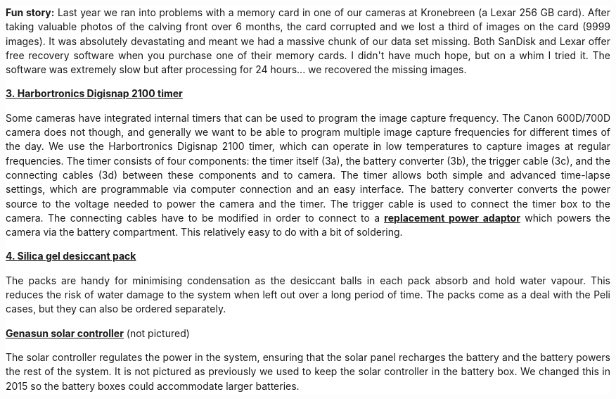 <p style="text-align:justify;"><strong>Fun story:</strong> Last year we ran into problems with a memory card in one of our cameras at Kronebreen (a Lexar 256 GB card). After taking valuable photos of the calving front over 6 months, the card corrupted and we lost a third of images on the card (9999 images). It was absolutely devastating and meant we had a massive chunk of our data set missing. Both SanDisk and Lexar offer free recovery software when you purchase one of their memory cards. I didn't have much hope, but on a whim I tried it. The software was extremely slow but after processing for 24 hours... we recovered the missing images.</p>
<strong><span style="text-decoration:underline;">3. <a href="http://www.harbortronics.com/Products/Digisnap2100/" target="_blank">Harbortronics Digisnap 2100 timer</a></span></strong>
<p style="text-align:justify;">Some cameras have integrated internal timers that can be used to program the image capture frequency. The Canon 600D/700D camera does not though, and generally we want to be able to program multiple image capture frequencies for different times of the day. We use the Harbortronics Digisnap 2100 timer, which can operate in low temperatures to capture images at regular frequencies. The timer consists of four components: the timer itself (3a), the battery converter (3b), the trigger cable (3c), and the connecting cables (3d) between these components and to camera. The timer allows both simple and advanced time-lapse settings, which are programmable via computer connection and an easy interface. The battery converter converts the power source to the voltage needed to power the camera and the timer. The trigger cable is used to connect the timer box to the camera. The connecting cables have to be modified in order to connect to a <strong><span style="text-decoration:underline;"><a href="http://www.amazon.co.uk/PremiumDigital-Canon-Replacement-Power-Adapter/dp/B00841NI8I?ie=UTF8&amp;psc=1&amp;redirect=true&amp;ref_=ox_sc_act_title_1&amp;smid=A3BH23XJ3OP7B6" target="_blank">replacement power adaptor</a></span></strong> which powers the camera via the battery compartment. This relatively easy to do with a bit of soldering.</p>
<strong><span style="text-decoration:underline;">4. <a href="http://www.waterproof-cases.co.uk/product/peli-desiccant-silica-gel/" target="_blank">Silica gel desiccant pack</a></span></strong>
<p style="text-align:justify;">The packs are handy for minimising condensation as the desiccant balls in each pack absorb and hold water vapour. This reduces the risk of water damage to the system when left out over a long period of time. The packs come as a deal with the Peli cases, but they can also be ordered separately.</p>
<span style="text-decoration:underline;"><strong><a href="http://genasun.com/all-products/solar-charge-controllers/for-lead/gv-5-pb-5a-solar-charge-controller/" target="_blank">Genasun solar controller</a></strong></span> (not pictured)
<p style="text-align:justify;">The solar controller regulates the power in the system, ensuring that the solar panel recharges the battery and the battery powers the rest of the system. It is not pictured as previously we used to keep the solar controller in the battery box. We changed this in 2015 so the battery boxes could accommodate larger batteries.</p>
